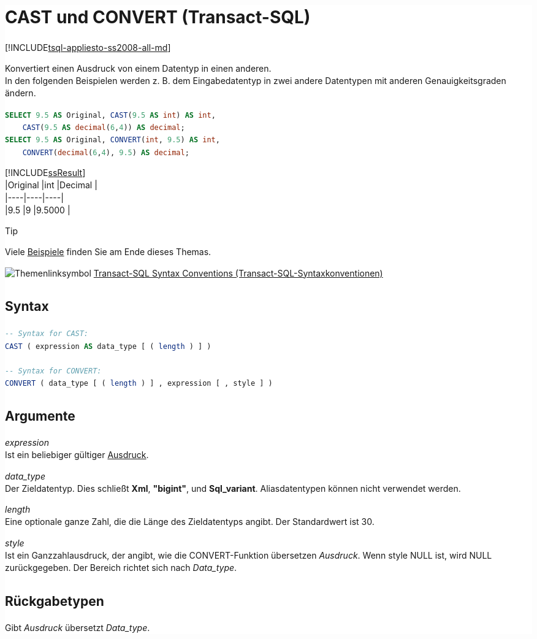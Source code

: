 # <a name="cast-and-convert-transact-sql"></a>CAST und CONVERT (Transact-SQL)
[!INCLUDE[tsql-appliesto-ss2008-all-md](../../includes/tsql-appliesto-ss2008-all-md.md)]

Konvertiert einen Ausdruck von einem Datentyp in einen anderen.  
In den folgenden Beispielen werden z. B. dem Eingabedatentyp in zwei andere Datentypen mit anderen Genauigkeitsgraden ändern.
```sql  
SELECT 9.5 AS Original, CAST(9.5 AS int) AS int, 
    CAST(9.5 AS decimal(6,4)) AS decimal;
SELECT 9.5 AS Original, CONVERT(int, 9.5) AS int, 
    CONVERT(decimal(6,4), 9.5) AS decimal;
```  
[!INCLUDE[ssResult](../../includes/ssresult-md.md)]  
|Original   |int    |Decimal |  
|----|----|----|  
|9.5 |9 |9.5000 |  

> [!TIP]
> Viele [Beispiele](#BKMK_examples) finden Sie am Ende dieses Themas.  
  
![Themenlinksymbol](../../database-engine/configure-windows/media/topic-link.gif "Topic link icon") [Transact-SQL Syntax Conventions (Transact-SQL-Syntaxkonventionen)](../../t-sql/language-elements/transact-sql-syntax-conventions-transact-sql.md)
  
## <a name="syntax"></a>Syntax  
  
```sql
-- Syntax for CAST:  
CAST ( expression AS data_type [ ( length ) ] )  
  
-- Syntax for CONVERT:  
CONVERT ( data_type [ ( length ) ] , expression [ , style ] )  
```  
  
## <a name="arguments"></a>Argumente  
*expression*  
Ist ein beliebiger gültiger [Ausdruck](../../t-sql/language-elements/expressions-transact-sql.md).
  
*data_type*  
Der Zieldatentyp. Dies schließt **Xml**, **"bigint"**, und **Sql_variant**. Aliasdatentypen können nicht verwendet werden.
  
*length*  
Eine optionale ganze Zahl, die die Länge des Zieldatentyps angibt. Der Standardwert ist 30.
  
*style*  
Ist ein Ganzzahlausdruck, der angibt, wie die CONVERT-Funktion übersetzen *Ausdruck*. Wenn style NULL ist, wird NULL zurückgegeben. Der Bereich richtet sich nach *Data_type*. 
  
## <a name="return-types"></a>Rückgabetypen
Gibt *Ausdruck* übersetzt *Data_type*.
